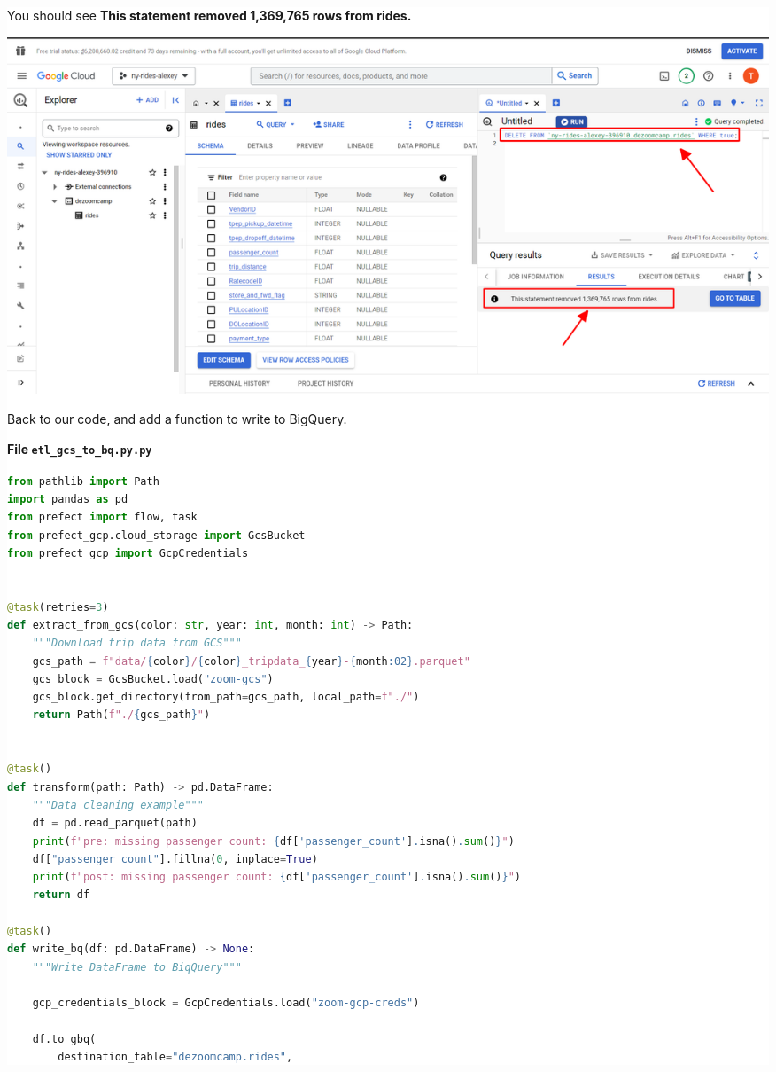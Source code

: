You should see **This statement removed 1,369,765 rows from rides.**

![p60](images/gcs-query-delete.png)

Back to our code, and add a function to write to BigQuery.

<div class="formalpara-title">

**File `etl_gcs_to_bq.py.py`**

</div>

```python
from pathlib import Path
import pandas as pd
from prefect import flow, task
from prefect_gcp.cloud_storage import GcsBucket
from prefect_gcp import GcpCredentials


@task(retries=3)
def extract_from_gcs(color: str, year: int, month: int) -> Path:
    """Download trip data from GCS"""
    gcs_path = f"data/{color}/{color}_tripdata_{year}-{month:02}.parquet"
    gcs_block = GcsBucket.load("zoom-gcs")
    gcs_block.get_directory(from_path=gcs_path, local_path=f"./")
    return Path(f"./{gcs_path}")


@task()
def transform(path: Path) -> pd.DataFrame:
    """Data cleaning example"""
    df = pd.read_parquet(path)
    print(f"pre: missing passenger count: {df['passenger_count'].isna().sum()}")
    df["passenger_count"].fillna(0, inplace=True)
    print(f"post: missing passenger count: {df['passenger_count'].isna().sum()}")
    return df

@task()
def write_bq(df: pd.DataFrame) -> None:
    """Write DataFrame to BiqQuery"""

    gcp_credentials_block = GcpCredentials.load("zoom-gcp-creds")

    df.to_gbq(
        destination_table="dezoomcamp.rides",
```